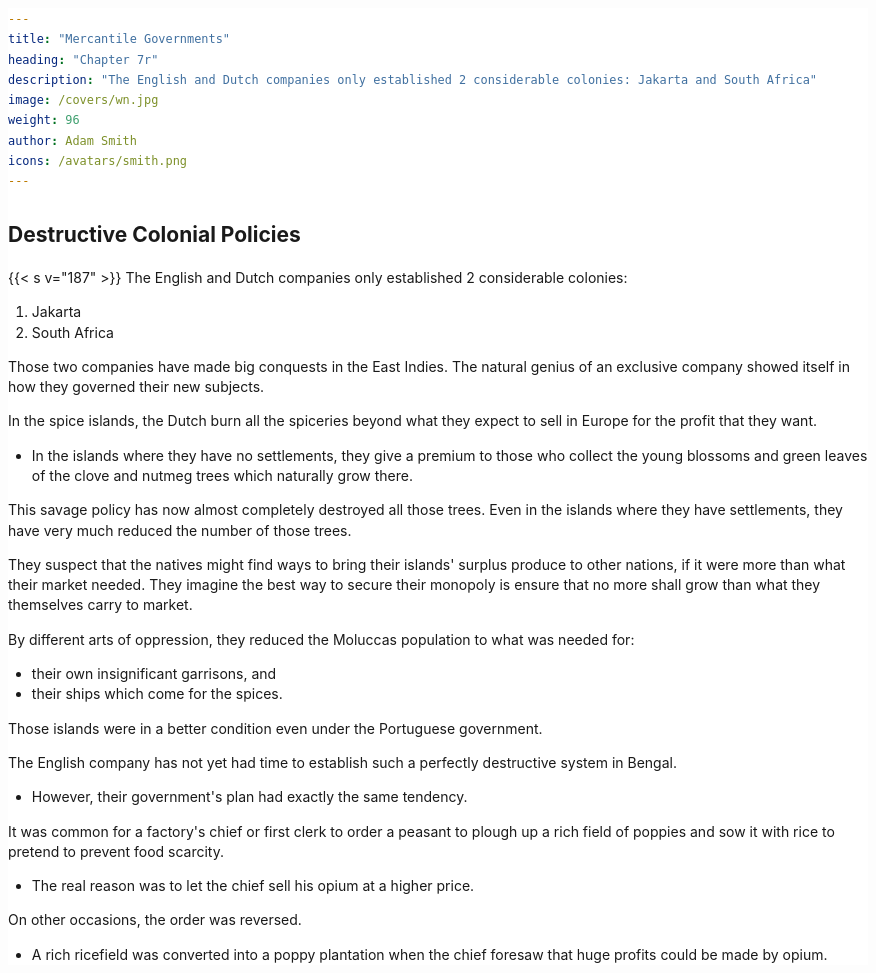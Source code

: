 ```yaml
---
title: "Mercantile Governments"
heading: "Chapter 7r"
description: "The English and Dutch companies only established 2 considerable colonies: Jakarta and South Africa"
image: /covers/wn.jpg
weight: 96
author: Adam Smith
icons: /avatars/smith.png
---
```




## Destructive Colonial Policies


{{< s v="187" >}} The English and Dutch companies only established 2 considerable colonies:

1. Jakarta
2. South Africa


Those two companies have made big conquests in the East Indies. The natural genius of an exclusive company showed itself in how they governed their new subjects.

In the spice islands, the Dutch burn all the spiceries beyond what they expect to sell in Europe for the profit that they want.
- In the islands where they have no settlements, they give a premium to those who collect the young blossoms and green leaves of the clove and nutmeg trees which naturally grow there.

This savage policy has now almost completely destroyed all those trees. Even in the islands where they have settlements, they have very much reduced the number of those trees.

They suspect that the natives might find ways to bring their islands' surplus produce to other nations, if it were more than what their market needed. They imagine the best way to secure their monopoly is ensure that no more shall grow than what they themselves carry to market.

By different arts of oppression, they reduced the Moluccas population to what was needed for:
- their own insignificant garrisons, and
- their ships which come for the spices.

Those islands were in a better condition even under the Portuguese government.

The English company has not yet had time to establish such a perfectly destructive system in Bengal.
- However, their government's plan had exactly the same tendency.

It was common for a factory's chief or first clerk to order a peasant to plough up a rich field of poppies and sow it with rice to pretend to prevent food scarcity. 
- The real reason was to let the chief sell his opium at a higher price.

On other occasions, the order was reversed.
- A rich ricefield was converted into a poppy plantation when the chief foresaw that huge profits could be made by opium.
